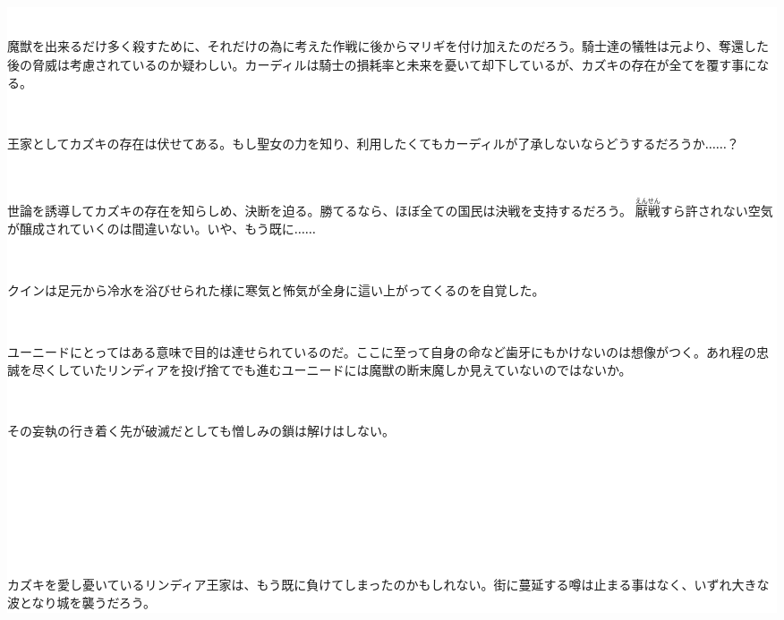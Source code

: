   <br/>
 </p>
 <p id="L224">
  魔獣を出来るだけ多く殺すために、それだけの為に考えた作戦に後からマリギを付け加えたのだろう。騎士達の犠牲は元より、奪還した後の脅威は考慮されているのか疑わしい。カーディルは騎士の損耗率と未来を憂いて却下しているが、カズキの存在が全てを覆す事になる。
 </p>
 <p id="L225">
  <br/>
 </p>
 <p id="L226">
  王家としてカズキの存在は伏せてある。もし聖女の力を知り、利用したくてもカーディルが了承しないならどうするだろうか……？
 </p>
 <p id="L227">
  <br/>
 </p>
 <p id="L228">
  世論を誘導してカズキの存在を知らしめ、決断を迫る。勝てるなら、ほぼ全ての国民は決戦を支持するだろう。
  <ruby>
   厭戦
   <rp>
    (
   </rp>
   <rt>
    えんせん
   </rt>
   <rp>
    )
   </rp>
  </ruby>
  すら許されない空気が醸成されていくのは間違いない。いや、もう既に……
 </p>
 <p id="L229">
  <br/>
 </p>
 <p id="L230">
  クインは足元から冷水を浴びせられた様に寒気と怖気が全身に這い上がってくるのを自覚した。
 </p>
 <p id="L231">
  <br/>
 </p>
 <p id="L232">
  ユーニードにとってはある意味で目的は達せられているのだ。ここに至って自身の命など歯牙にもかけないのは想像がつく。あれ程の忠誠を尽くしていたリンディアを投げ捨てでも進むユーニードには魔獣の断末魔しか見えていないのではないか。
 </p>
 <p id="L233">
  <br/>
 </p>
 <p id="L234">
  その妄執の行き着く先が破滅だとしても憎しみの鎖は解けはしない。
 </p>
 <p id="L235">
  <br/>
 </p>
 <p id="L236">
  <br/>
 </p>
 <p id="L237">
  <br/>
 </p>
 <p id="L238">
  <br/>
 </p>
 <p id="L239">
  カズキを愛し憂いているリンディア王家は、もう既に負けてしまったのかもしれない。街に蔓延する噂は止まる事はなく、いずれ大きな波となり城を襲うだろう。